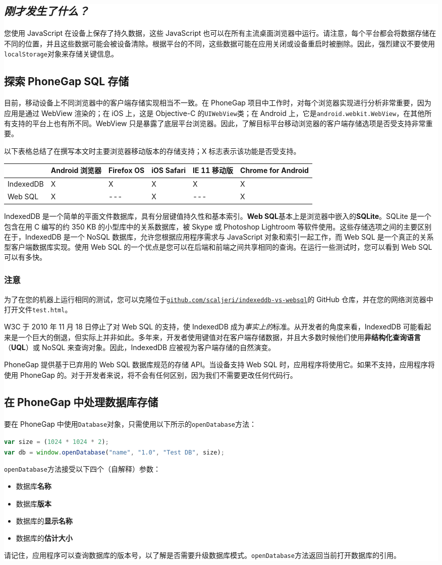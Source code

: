 ## *刚才发生了什么？*

您使用 JavaScript 在设备上保存了持久数据，这些 JavaScript 也可以在所有主流桌面浏览器中运行。请注意，每个平台都会将数据存储在不同的位置，并且这些数据可能会被设备清除。根据平台的不同，这些数据可能在应用关闭或设备重启时被删除。因此，强烈建议不要使用`localStorage`对象来存储关键信息。

## 探索 PhoneGap SQL 存储

目前，移动设备上不同浏览器中的客户端存储实现相当不一致。在 PhoneGap 项目中工作时，对每个浏览器实现进行分析非常重要，因为应用是通过 WebView 渲染的；在 iOS 上，这是 Objective-C 的`UIWebView`类；在 Android 上，它是`android.webkit.WebView`，在其他所有支持的平台上也有所不同。WebView 只是暴露了底层平台浏览器。因此，了解目标平台移动浏览器的客户端存储选项是否受支持非常重要。

以下表格总结了在撰写本文时主要浏览器移动版本的存储支持；X 标志表示该功能是否受支持。

|   | Android 浏览器 | Firefox OS | iOS Safari | IE 11 移动版 | Chrome for Android |
| --- | --- | --- | --- | --- | --- |
| IndexedDB | X | X | X | X | X |
| Web SQL | X | --- | X | --- | X |

IndexedDB 是一个简单的平面文件数据库，具有分层键值持久性和基本索引。**Web SQL**基本上是浏览器中嵌入的**SQLite**。SQLite 是一个包含在用 C 编写的约 350 KB 的小型库中的关系数据库，被 Skype 或 Photoshop Lightroom 等软件使用。这些存储选项之间的主要区别在于，IndexedDB 是一个 NoSQL 数据库，允许您根据应用程序需求与 JavaScript 对象和索引一起工作，而 Web SQL 是一个真正的关系型客户端数据库实现。使用 Web SQL 的一个优点是您可以在后端和前端之间共享相同的查询。在运行一些测试时，您可以看到 Web SQL 可以有多快。

### 注意

为了在您的机器上运行相同的测试，您可以克隆位于[`github.com/scaljeri/indexeddb-vs-websql`](https://github.com/scaljeri/indexeddb-vs-websql)的 GitHub 仓库，并在您的网络浏览器中打开文件`test.html`。

W3C 于 2010 年 11 月 18 日停止了对 Web SQL 的支持，使 IndexedDB 成为*事实上的*标准。从开发者的角度来看，IndexedDB 可能看起来是一个巨大的倒退，但实际上并非如此。多年来，开发者使用键值对在客户端存储数据，并且大多数时候他们使用**非结构化查询语言**（**UQL**）或 NoSQL 来查询对象。因此，IndexedDB 应被视为客户端存储的自然演变。

PhoneGap 提供基于已弃用的 Web SQL 数据库规范的存储 API。当设备支持 Web SQL 时，应用程序将使用它。如果不支持，应用程序将使用 PhoneGap 的。对于开发者来说，将不会有任何区别，因为我们不需要更改任何代码行。

## 在 PhoneGap 中处理数据库存储

要在 PhoneGap 中使用`Database`对象，只需使用以下所示的`openDatabase`方法：

```js
var size = (1024 * 1024 * 2);
var db = window.openDatabase("name", "1.0", "Test DB", size);
```

`openDatabase`方法接受以下四个（自解释）参数：

+   数据库**名称**

+   数据库**版本**

+   数据库的**显示名称**

+   数据库的**估计大小**

请记住，应用程序可以查询数据库的版本号，以了解是否需要升级数据库模式。`openDatabase`方法返回当前打开数据库的引用。
